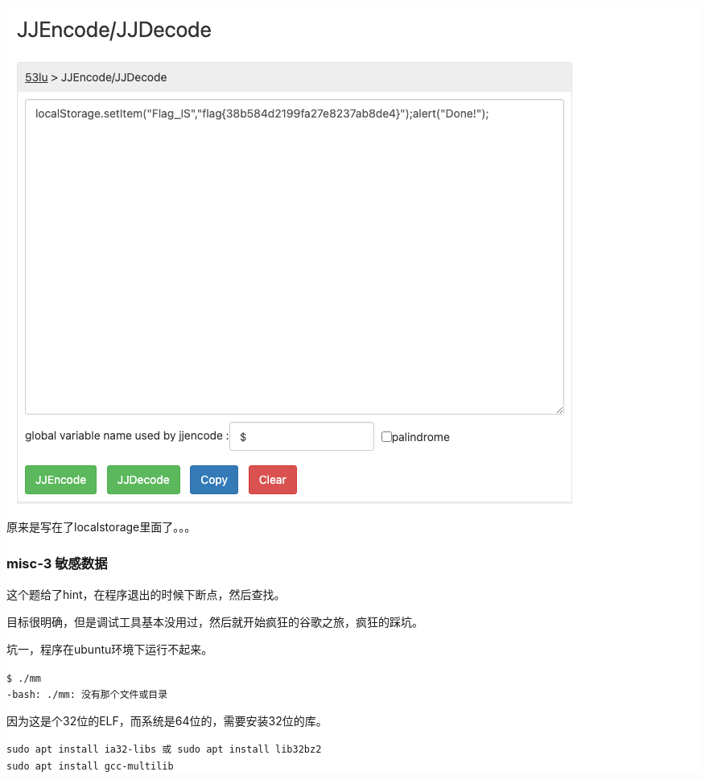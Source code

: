 ![jjencode解码](./misc-2-2.png)

原来是写在了localstorage里面了。。。

### misc-3 敏感数据

这个题给了hint，在程序退出的时候下断点，然后查找。

目标很明确，但是调试工具基本没用过，然后就开始疯狂的谷歌之旅，疯狂的踩坑。

坑一，程序在ubuntu环境下运行不起来。

```text
$ ./mm
-bash: ./mm: 没有那个文件或目录
```

因为这是个32位的ELF，而系统是64位的，需要安装32位的库。

```text
sudo apt install ia32-libs 或 sudo apt install lib32bz2
sudo apt install gcc-multilib
```
